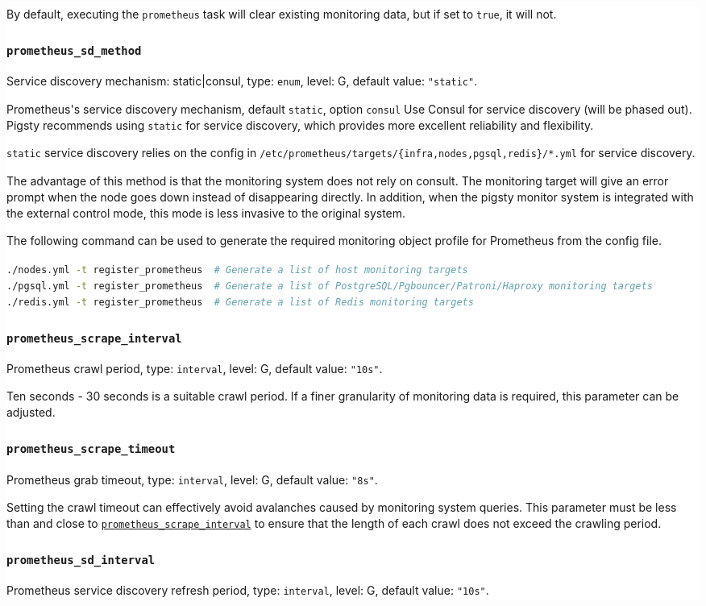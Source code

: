 By default, executing the `prometheus` task will clear existing monitoring data, but if set to `true`, it will not.




### `prometheus_sd_method`

Service discovery mechanism: static|consul, type: `enum`, level: G, default value: `"static"`.

Prometheus's service discovery mechanism, default `static`, option `consul` Use Consul for service discovery (will be phased out).
Pigsty recommends using `static` for service discovery, which provides more excellent reliability and flexibility.

`static` service discovery relies on the config in `/etc/prometheus/targets/{infra,nodes,pgsql,redis}/*.yml` for service discovery.

The advantage of this method is that the monitoring system does not rely on consult. The monitoring target will give an error prompt when the node goes down instead of disappearing directly. In addition, when the pigsty monitor system is integrated with the external control mode, this mode is less invasive to the original system.

The following command can be used to generate the required monitoring object profile for Prometheus from the config file.

```bash
./nodes.yml -t register_prometheus  # Generate a list of host monitoring targets
./pgsql.yml -t register_prometheus  # Generate a list of PostgreSQL/Pgbouncer/Patroni/Haproxy monitoring targets
./redis.yml -t register_prometheus  # Generate a list of Redis monitoring targets
```




### `prometheus_scrape_interval`

Prometheus crawl period, type: `interval`, level: G, default value: `"10s"`.

Ten seconds - 30 seconds is a suitable crawl period. If a finer granularity of monitoring data is required, this parameter can be adjusted.




### `prometheus_scrape_timeout`

Prometheus grab timeout, type: `interval`, level: G, default value: `"8s"`.

Setting the crawl timeout can effectively avoid avalanches caused by monitoring system queries. This parameter must be less than and close to [`prometheus_scrape_interval`](#prometheus_scrape_interval) to ensure that the length of each crawl does not exceed the crawling period.




### `prometheus_sd_interval`

Prometheus service discovery refresh period, type: `interval`, level: G, default value: `"10s"`.
